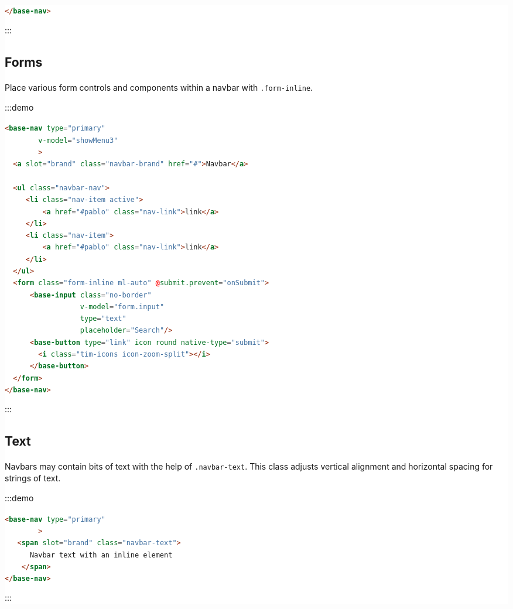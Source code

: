 ```html
</base-nav>
```
:::

## Forms

Place various form controls and components within a navbar with `.form-inline`.

:::demo
```html
<base-nav type="primary"
        v-model="showMenu3"
        >
  <a slot="brand" class="navbar-brand" href="#">Navbar</a>

  <ul class="navbar-nav">
     <li class="nav-item active">
         <a href="#pablo" class="nav-link">link</a>
     </li>
     <li class="nav-item">
         <a href="#pablo" class="nav-link">link</a>
     </li>     
  </ul>
  <form class="form-inline ml-auto" @submit.prevent="onSubmit">
      <base-input class="no-border"
                  v-model="form.input"
                  type="text"
                  placeholder="Search"/>
      <base-button type="link" icon round native-type="submit">
        <i class="tim-icons icon-zoom-split"></i>
      </base-button>
  </form>
</base-nav>
```
:::

## Text

Navbars may contain bits of text with the help of `.navbar-text`.
This class adjusts vertical alignment and horizontal spacing for strings of text.

:::demo
```html
<base-nav type="primary"
        >
   <span slot="brand" class="navbar-text">
      Navbar text with an inline element
    </span>
</base-nav>
```
:::
